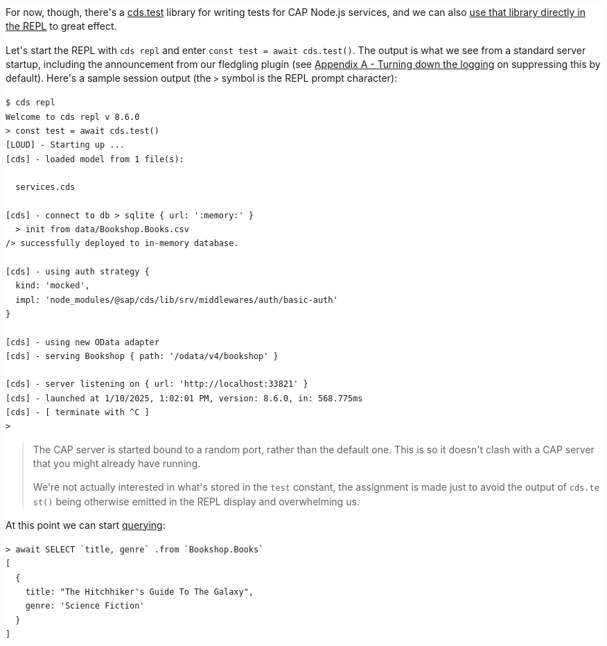For now, though, there's a [cds.test](https://cap.cloud.sap/docs/node.js/cds-test) library for writing tests for CAP Node.js services, and we can also [use that library directly in the REPL](https://cap.cloud.sap/docs/node.js/cds-test#using-cds-test-in-repl) to great effect.

Let's start the REPL with `cds repl` and enter `const test = await cds.test()`. The output is what we see from a standard server startup, including the announcement from our fledgling plugin (see [Appendix A - Turning down the logging](#appendix-a-turning-down-the-logging) on suppressing this by default). Here's a sample session output (the `>` symbol is the REPL prompt character):

```shell
$ cds repl
Welcome to cds repl v 8.6.0
> const test = await cds.test()
[LOUD] - Starting up ...
[cds] - loaded model from 1 file(s):

  services.cds

[cds] - connect to db > sqlite { url: ':memory:' }
  > init from data/Bookshop.Books.csv
/> successfully deployed to in-memory database.

[cds] - using auth strategy {
  kind: 'mocked',
  impl: 'node_modules/@sap/cds/lib/srv/middlewares/auth/basic-auth'
}

[cds] - using new OData adapter
[cds] - serving Bookshop { path: '/odata/v4/bookshop' }

[cds] - server listening on { url: 'http://localhost:33821' }
[cds] - launched at 1/10/2025, 1:02:01 PM, version: 8.6.0, in: 568.775ms
[cds] - [ terminate with ^C ]
>
```

> The CAP server is started bound to a random port, rather than the default one. This is so it doesn't clash with a CAP server that you might already have running.
>
> We're not actually interested in what's stored in the `test` constant, the assignment is made just to avoid the output of `cds.test()` being otherwise emitted in the REPL display and overwhelming us.

At this point we can start [querying](https://cap.cloud.sap/docs/node.js/cds-ql):

```shell
> await SELECT `title, genre` .from `Bookshop.Books`
[
  {
    title: "The Hitchhiker's Guide To The Galaxy",
    genre: 'Science Fiction'
  }
]
```


  [Symbol(shapeMode)]: false,
  [Symbol(kCapture)]: false
[1]: /blog/posts/2024/12/30/cap-node-js-plugins/
[2]: https://cap.cloud.sap/docs/releases/dec24
[3]: https://cap.cloud.sap/docs/releases/dec24#cds-repl-enhancements
[4]: /blog/posts/2024/10/05/cap-node-js-plugins-part-1-how-things-work/#diving-into-the-cap-server-source-code
[5]: /blog/posts/2024/10/05/cap-node-js-plugins-part-1-how-things-work/#setting-the-scene
[6]: https://cap.cloud.sap/docs/tools/cds-cli#cds-repl
[7]: /blog/posts/2024/12/10/tasc-notes-part-4/#everything-is-a-service
[8]: https://developer.mozilla.org/en-US/docs/Web/JavaScript/Reference/Statements/for...in
[9]: https://developer.mozilla.org/en-US/docs/Web/JavaScript/Reference/Statements/for...of
[10]: https://developer.mozilla.org/en-US/docs/Web/JavaScript/Reference/Iteration_protocols
[11]: https://developer.mozilla.org/en-US/docs/Web/JavaScript/Reference/Operators/Destructuring_assignment
[12]: https://developer.mozilla.org/en-US/docs/Web/JavaScript/Reference/Functions/rest_parameters
[13]: /blog/posts/2024/11/07/five-reasons-to-use-cap/#kernel-space-and-user-space
[14]: /blog/posts/2024/11/07/five-reasons-to-use-cap/
[15]: https://www.youtube.com/watch?v=hi7NXlMl3iU